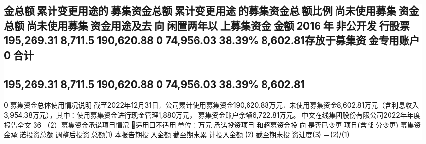 金总额
累计变更用途的
募集资金总额
累计变更用途
的募集资金总
额比例
尚未使用募集
资金总额
尚未使用募集
资金用途及去
向
闲置两年以
上募集资金
金额
2016
年
非公开发
行股票
195,269.31
8,711.5
190,620.88
0
74,956.03
38.39%
8,602.81存放于募集资
金专用账户
0
合计
--
195,269.31
8,711.5
190,620.88
0
74,956.03
38.39%
8,602.81
--
0
募集资金总体使用情况说明
截至2022年12月31日，公司累计使用募集资金190,620.88万元，未使用募集资金8,602.81万元（含利息收入3,954.38万元），其中：使用募集资金进行现金管理1,880万元，
募集资金账户余额6,722.81万元。
中文在线集团股份有限公司2022年年度报告全文
36
（2）募集资金承诺项目情况
适用□不适用
单位：万元
承诺投资项目
和超募资金投
向
是否已变更
项目(含部
分变更)
募集资金承
诺投资总额
调整后投资
总额(1)
本报告期投
入金额
截至期末累
计投入金额
(2)
截至期末投
资进度(3)
＝(2)/(1)
